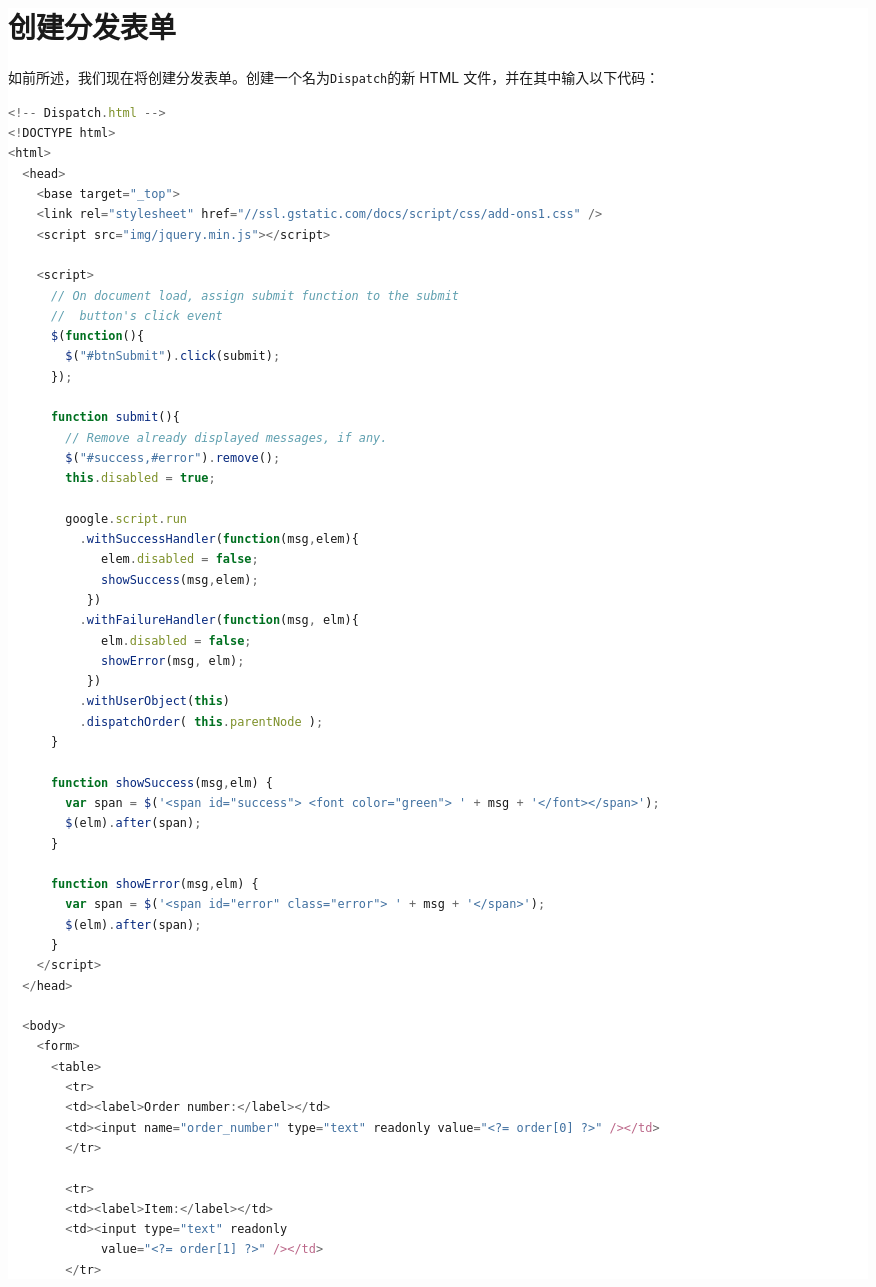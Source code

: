 # 创建分发表单

如前所述，我们现在将创建分发表单。创建一个名为`Dispatch`的新 HTML 文件，并在其中输入以下代码：

```js
<!-- Dispatch.html -->
<!DOCTYPE html>
<html>
  <head>
    <base target="_top">
    <link rel="stylesheet" href="//ssl.gstatic.com/docs/script/css/add-ons1.css" />
    <script src="img/jquery.min.js"></script>

    <script>
      // On document load, assign submit function to the submit
      //  button's click event
      $(function(){
        $("#btnSubmit").click(submit);
      });

      function submit(){
        // Remove already displayed messages, if any.
        $("#success,#error").remove();
        this.disabled = true;

        google.script.run
          .withSuccessHandler(function(msg,elem){
             elem.disabled = false;
             showSuccess(msg,elem);
           })
          .withFailureHandler(function(msg, elm){
             elm.disabled = false;
             showError(msg, elm);
           })
          .withUserObject(this)
          .dispatchOrder( this.parentNode );
      }

      function showSuccess(msg,elm) {
        var span = $('<span id="success"> <font color="green"> ' + msg + '</font></span>');
        $(elm).after(span);
      }

      function showError(msg,elm) {
        var span = $('<span id="error" class="error"> ' + msg + '</span>');
        $(elm).after(span);
      }
    </script>
  </head>

  <body>
    <form>
      <table>
        <tr>
        <td><label>Order number:</label></td>
        <td><input name="order_number" type="text" readonly value="<?= order[0] ?>" /></td>
        </tr>

        <tr>
        <td><label>Item:</label></td>
        <td><input type="text" readonly
             value="<?= order[1] ?>" /></td>
        </tr>
```